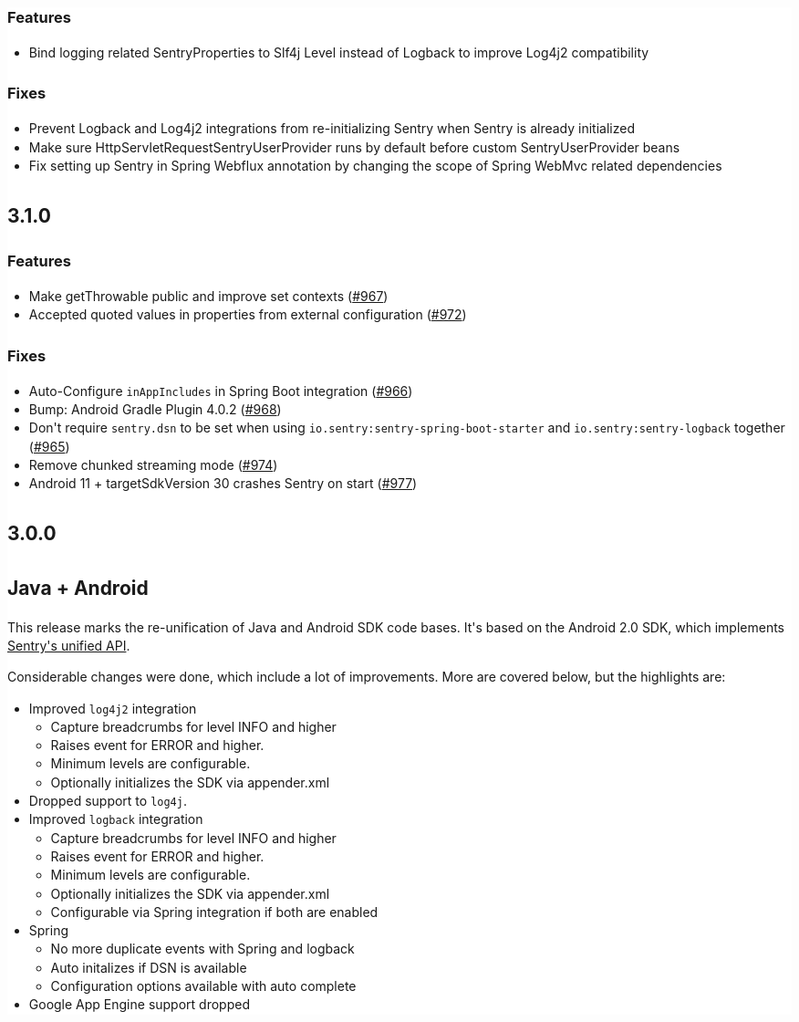 ### Features

- Bind logging related SentryProperties to Slf4j Level instead of Logback to improve Log4j2 compatibility

### Fixes

- Prevent Logback and Log4j2 integrations from re-initializing Sentry when Sentry is already initialized
- Make sure HttpServletRequestSentryUserProvider runs by default before custom SentryUserProvider beans
- Fix setting up Sentry in Spring Webflux annotation by changing the scope of Spring WebMvc related dependencies

## 3.1.0

### Features

- Make getThrowable public and improve set contexts ([#967](https://github.com/getsentry/sentry-java/pull/967))
- Accepted quoted values in properties from external configuration ([#972](https://github.com/getsentry/sentry-java/pull/972))

### Fixes

- Auto-Configure `inAppIncludes` in Spring Boot integration ([#966](https://github.com/getsentry/sentry-java/pull/966))
- Bump: Android Gradle Plugin 4.0.2 ([#968](https://github.com/getsentry/sentry-java/pull/968))
- Don't require `sentry.dsn` to be set when using `io.sentry:sentry-spring-boot-starter` and `io.sentry:sentry-logback` together ([#965](https://github.com/getsentry/sentry-java/pull/965))
- Remove chunked streaming mode ([#974](https://github.com/getsentry/sentry-java/pull/974))
- Android 11 + targetSdkVersion 30 crashes Sentry on start ([#977](https://github.com/getsentry/sentry-java/pull/977))

## 3.0.0

## Java + Android

This release marks the re-unification of Java and Android SDK code bases.
It's based on the Android 2.0 SDK, which implements [Sentry's unified API](https://develop.sentry.dev/sdk/unified-api/).

Considerable changes were done, which include a lot of improvements. More are covered below, but the highlights are:

- Improved `log4j2` integration
  - Capture breadcrumbs for level INFO and higher
  - Raises event for ERROR and higher.
  - Minimum levels are configurable.
  - Optionally initializes the SDK via appender.xml
- Dropped support to `log4j`.
- Improved `logback` integration
  - Capture breadcrumbs for level INFO and higher
  - Raises event for ERROR and higher.
  - Minimum levels are configurable.
  - Optionally initializes the SDK via appender.xml
  - Configurable via Spring integration if both are enabled
- Spring
  - No more duplicate events with Spring and logback
  - Auto initalizes if DSN is available
  - Configuration options available with auto complete
- Google App Engine support dropped
